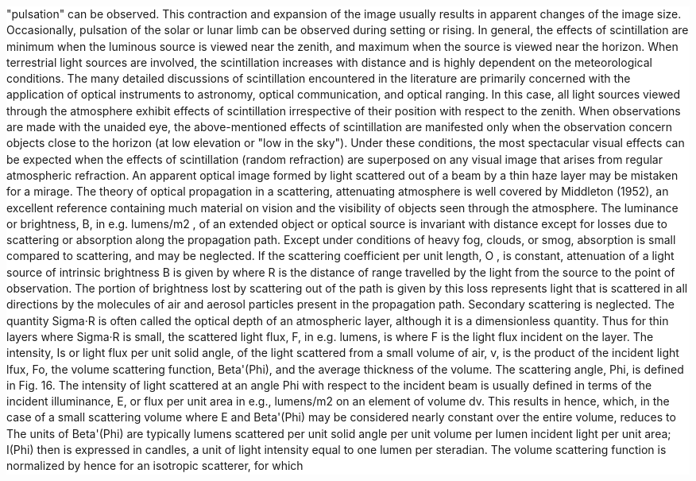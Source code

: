 "pulsation" can be observed. This contraction and expansion of the
image usually results in apparent changes of the image size.
Occasionally, pulsation of the solar or lunar limb can be observed
during setting or rising.
In general, the effects of scintillation are minimum when the
luminous source is viewed near the zenith, and maximum when the
source is viewed near the horizon. When terrestrial light sources are
involved, the scintillation increases with distance and is highly
dependent on the meteorological conditions.
The many detailed discussions of scintillation encountered in the
literature are primarily concerned with the application of optical
instruments to astronomy, optical communication, and optical
ranging.
In this case, all light sources viewed through the atmosphere exhibit
effects of scintillation irrespective of their position with respect
to the zenith. When observations are made with the unaided eye, the
above-mentioned effects of scintillation are manifested only when the
observation concern objects close to the horizon (at low elevation or
"low in the sky"). Under these conditions, the most spectacular
visual effects can be expected when the effects of scintillation
(random refraction) are superposed on any visual image that arises
from regular atmospheric refraction.
An apparent optical image formed by light scattered out of a beam by
a thin haze layer may be mistaken for a mirage. The theory of optical
propagation in a scattering, attenuating atmosphere is well covered
by Middleton (1952), an excellent reference containing much material
on vision and the visibility of objects seen through the atmosphere.
The luminance or brightness, B, in e.g. lumens/m2 , of an
extended object or optical source is invariant with distance except
for losses due to scattering or absorption along the propagation
path. Except under conditions of heavy fog, clouds, or smog,
absorption is small compared to scattering, and may be neglected. If
the scattering coefficient per unit length, O , is constant,
attenuation of a light source of intrinsic brightness B is given by
where R is the distance of range travelled by the light from the
source to the point of observation. The portion of brightness lost by
scattering out of the path is given by
this loss represents light that is scattered in all directions by the
molecules of air and aerosol particles present in the propagation
path. Secondary scattering is neglected.
The quantity Sigma·R is often called the optical depth
of an atmospheric layer, although it is a dimensionless quantity.
Thus for thin layers where Sigma·R is small, the
scattered light flux, F, in e.g. lumens, is
where F is the light flux incident on the layer.
The intensity, Is or light flux per unit solid
angle, of the light scattered from a small volume of air, v,
is the product of the incident light lfux, Fo, the
volume scattering function, Beta'(Phi), and the average
thickness of the volume. The scattering angle, Phi, is defined
in Fig. 16. The intensity of light scattered at an angle Phi
with respect to the incident beam is usually defined in terms of the
incident illuminance, E, or flux per unit area in e.g.,
lumens/m2 on an element of volume dv. This results in
hence,
which, in the case of a small scattering volume where E and
Beta'(Phi) may be considered nearly constant over the entire
volume, reduces to
The units of Beta'(Phi) are typically lumens scattered per
unit solid angle per unit volume per lumen incident light per unit
area; I(Phi) then is expressed in candles, a unit of light
intensity equal to one lumen per steradian. The volume scattering
function is normalized by
hence for an isotropic scatterer, for which